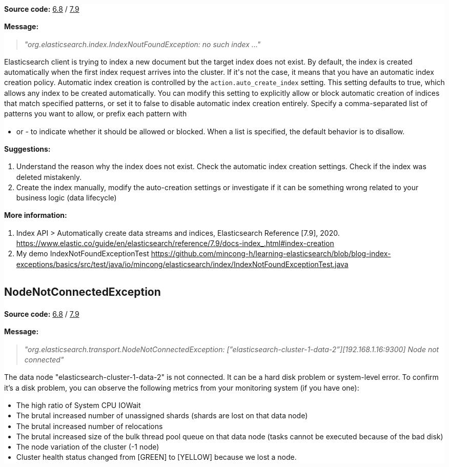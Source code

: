 **Source code:**
[6.8](https://github.com/elastic/elasticsearch/blob/6.8/server/src/main/java/org/elasticsearch/index/IndexNotFoundException.java) /
[7.9](https://github.com/elastic/elasticsearch/blob/7.9/server/src/main/java/org/elasticsearch/index/IndexNotFoundException.java)

**Message:**

> _"org.elasticsearch.index.IndexNoutFoundException: no such index ..."_

Elasticsearch client is trying to index a new document but the target index does
not exist. By default, the index is created automatically when the first index
request arrives into the cluster. If it's not the case, it means that you have
an automatic index creation policy. Automatic index creation is controlled by the
`action.auto_create_index` setting. This setting defaults to true, which allows
any index to be created automatically. You can modify this setting to explicitly
allow or block automatic creation of indices that match specified patterns, or
set it to false to disable automatic index creation entirely. Specify a
comma-separated list of patterns you want to allow, or prefix each pattern with
+ or - to indicate whether it should be allowed or blocked. When a list is
specified, the default behavior is to disallow.

**Suggestions:**

1. Understand the reason why the index does not exist. Check the automatic index creation settings. Check if the index was deleted mistakenly.
2. Create the index manually, modify the auto-creation settings or investigate if it can be something wrong related to your business logic (data lifecycle)

**More information:**

1. Index API > Automatically create data streams and indices, Elasticsearch
   Reference \[7.9\], 2020.
   <https://www.elastic.co/guide/en/elasticsearch/reference/7.9/docs-index_.html#index-creation>
2. My demo IndexNotFoundExceptionTest
   <https://github.com/mincong-h/learning-elasticsearch/blob/blog-index-exceptions/basics/src/test/java/io/mincong/elasticsearch/index/IndexNotFoundExceptionTest.java>

## NodeNotConnectedException

**Source code:** [6.8](https://github.com/elastic/elasticsearch/blob/6.8/server/src/main/java/org/elasticsearch/transport/NodeNotConnectedException.java) / [7.9](https://github.com/elastic/elasticsearch/blob/7.9/server/src/main/java/org/elasticsearch/transport/NodeNotConnectedException.java)

**Message:**

> _"org.elasticsearch.transport.NodeNotConnectedException:
> [”elasticsearch-cluster-1-data-2”][192.168.1.16:9300] Node not connected"_

The data node "elasticsearch-cluster-1-data-2" is not connected. It can be a hard
disk problem or system-level error. To confirm it’s a disk problem, you can
observe the following metrics from your monitoring system (if you have one):

- The high ratio of System CPU IOWait
- The brutal increased number of unassigned shards (shards are lost on that data node)
- The brutal increased number of relocations
- The brutal increased size of the bulk thread pool queue on that data node
  (tasks cannot be executed because of the bad disk)
- The node variation of the cluster (-1 node)
- Cluster health status changed from [GREEN] to [YELLOW] because we lost a node.
